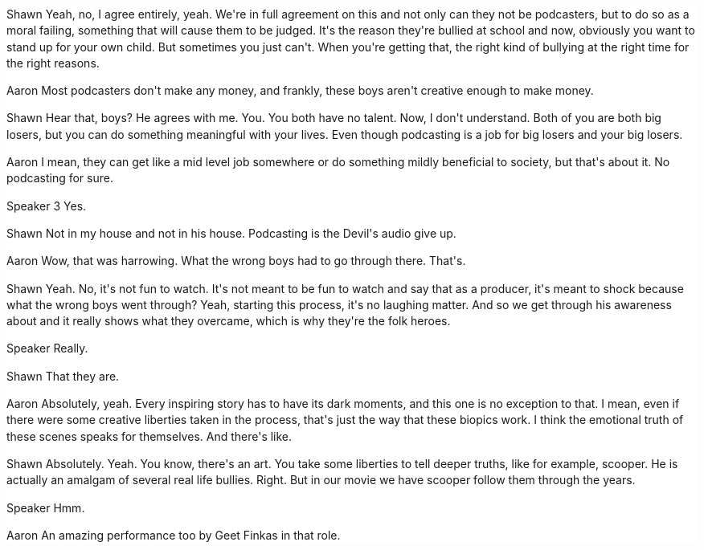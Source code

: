 Shawn
Yeah, no, I agree entirely, yeah. We're in full agreement on this and not only can they not be podcasters, but to do so as a moral failing, something that will cause them to be judged. It's the reason they're bullied at school and now, obviously you want to stand up for your own child. But sometimes you just can't. When you're getting that, the right kind of bullying at the right time for the right reasons.

Aaron
Most podcasters don't make any money, and frankly, these boys aren't creative enough to make money.

Shawn
Hear that, boys? He agrees with me. You. You both have no talent. Now, I don't understand. Both of you are both big losers, but you can do something meaningful with your lives. Even though podcasting is a job for big losers and your big losers.

Aaron
I mean, they can get like a mid level job somewhere or do something mildly beneficial to society, but that's about it. No podcasting for sure.

Speaker 3
Yes.

Shawn
Not in my house and not in his house. Podcasting is the Devil's audio give up.

Aaron
Wow, that was harrowing. What the wrong boys had to go through there. That's.

Shawn
Yeah. No, it's not fun to watch. It's not meant to be fun to watch and say that as a producer, it's meant to shock because what the wrong boys went through? Yeah, starting this process, it's no laughing matter. And so we get through his awareness about and it really shows what they overcame, which is why they're the folk heroes.

Speaker
Really.

Shawn
That they are.

Aaron
Absolutely, yeah. Every inspiring story has to have its dark moments, and this one is no exception to that. I mean, even if there were some creative liberties taken in the process, that's just the way that these biopics work. I think the emotional truth of these scenes speaks for themselves. And there's like.

Shawn
Absolutely. Yeah. You know, there's an art. You take some liberties to tell deeper truths, like for example, scooper. He is actually an amalgam of several real life bullies. Right. But in our movie we have scooper follow them through the years.

Speaker
Hmm.

Aaron
An amazing performance too by Geet Finkas in that role.
